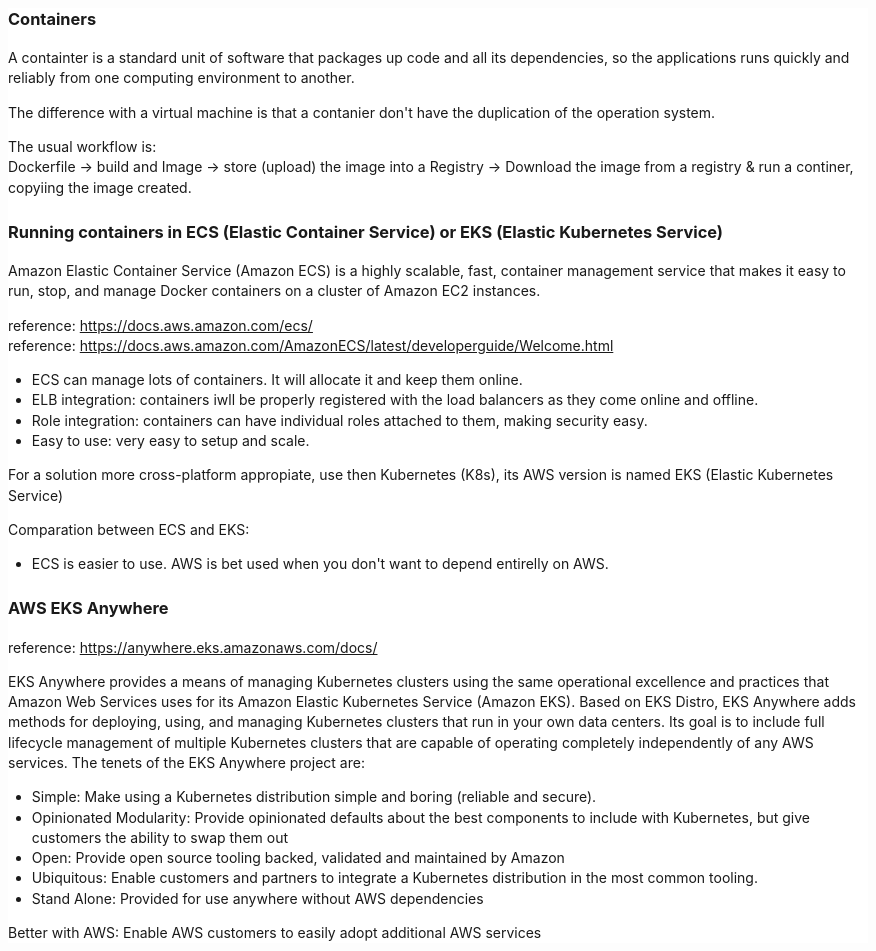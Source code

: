 ### Containers

A containter is a standard unit of software that packages up code and all its dependencies, so the applications runs quickly and reliably from one computing environment to another. 

The difference with a virtual machine is that a contanier don't have the duplication of the operation system. 

The usual workflow is: <br>
Dockerfile -> build and Image -> store (upload) the image into a Registry -> Download the image from a registry & run a continer, copyiing the image created.


### Running containers in ECS (Elastic Container Service) or EKS (Elastic Kubernetes Service)

Amazon Elastic Container Service (Amazon ECS) is a highly scalable, fast, container management service that makes it easy to run, stop, and manage Docker containers on a cluster of Amazon EC2 instances.

reference: https://docs.aws.amazon.com/ecs/ <br>
reference: https://docs.aws.amazon.com/AmazonECS/latest/developerguide/Welcome.html <br>

- ECS can manage lots of containers. It will allocate it and keep them online. 
- ELB integration: containers iwll be properly registered with the load balancers as they come online and offline.
- Role integration: containers can have individual roles attached to them, making security easy. 
- Easy to use: very easy to setup and scale.

For a solution more cross-platform appropiate, use then Kubernetes (K8s), its AWS version is named EKS (Elastic Kubernetes Service) 

Comparation between ECS and EKS: 

- ECS is easier to use. AWS is bet used when you don't want to depend entirelly on AWS.

### AWS EKS Anywhere

reference: https://anywhere.eks.amazonaws.com/docs/

EKS Anywhere provides a means of managing Kubernetes clusters using the same operational excellence and practices that Amazon Web Services uses for its Amazon Elastic Kubernetes Service (Amazon EKS). Based on EKS Distro, EKS Anywhere adds methods for deploying, using, and managing Kubernetes clusters that run in your own data centers. Its goal is to include full lifecycle management of multiple Kubernetes clusters that are capable of operating completely independently of any AWS services.
The tenets of the EKS Anywhere project are:

- Simple: Make using a Kubernetes distribution simple and boring (reliable and secure).
- Opinionated Modularity: Provide opinionated defaults about the best components to include with Kubernetes, but give customers the ability to swap them out
- Open: Provide open source tooling backed, validated and maintained by Amazon
- Ubiquitous: Enable customers and partners to integrate a Kubernetes distribution in the most common tooling.
- Stand Alone: Provided for use anywhere without AWS dependencies

Better with AWS: Enable AWS customers to easily adopt additional AWS services
